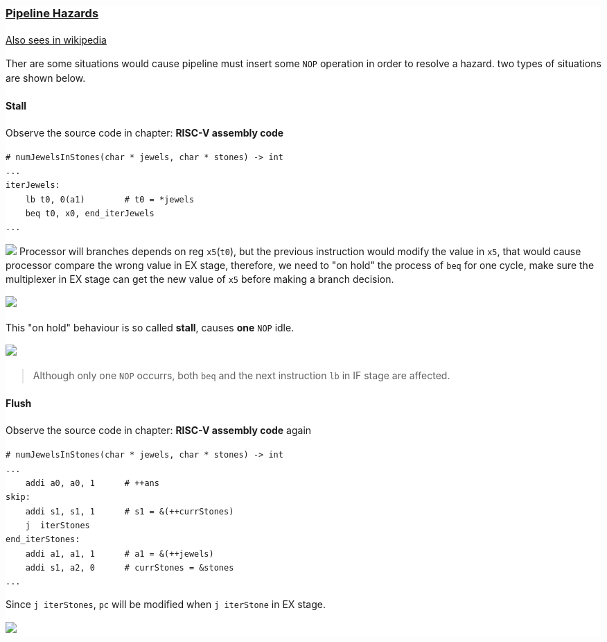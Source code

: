 
### [Pipeline Hazards](https://www.cs.umd.edu/~meesh/411/CA-online/chapter/pipeline-hazards/index.html)
[Also sees in wikipedia](https://en.wikipedia.org/wiki/Pipeline_stall)

Ther are some situations would cause pipeline must insert some `NOP` operation in order to resolve a hazard. two types of situations are shown below.

#### Stall
Observe the source code in chapter: **RISC-V assembly code**

```ruby=
# numJewelsInStones(char * jewels, char * stones) -> int
...
iterJewels: 
    lb t0, 0(a1)        # t0 = *jewels
    beq t0, x0, end_iterJewels
...
```
![](https://i.imgur.com/hYWiobK.png)
Processor will branches depends on reg `x5`(`t0`), but the previous instruction would modify the value in `x5`, that would cause processor compare the wrong value in EX stage, therefore, we need to "on hold" the process of `beq` for one cycle, make sure the multiplexer in EX stage can get the new value of `x5` before making a branch decision.

![](https://i.imgur.com/TPdVpzY.png)


This "on hold" behaviour is so called **stall**, causes **one** `NOP` idle.

![](https://i.imgur.com/K7rLxez.png)

> Although only one `NOP` occurrs, both `beq` and the next instruction `lb` in IF stage are affected.

#### Flush
Observe the source code in chapter: **RISC-V assembly code** again
```ruby=
# numJewelsInStones(char * jewels, char * stones) -> int
...
    addi a0, a0, 1      # ++ans
skip:
    addi s1, s1, 1      # s1 = &(++currStones)
    j  iterStones
end_iterStones:
    addi a1, a1, 1      # a1 = &(++jewels)
    addi s1, a2, 0      # currStones = &stones 
...
```
Since `j iterStones`, `pc` will be modified when `j iterStone` in EX stage.

![](https://i.imgur.com/IZFh1fW.png)

